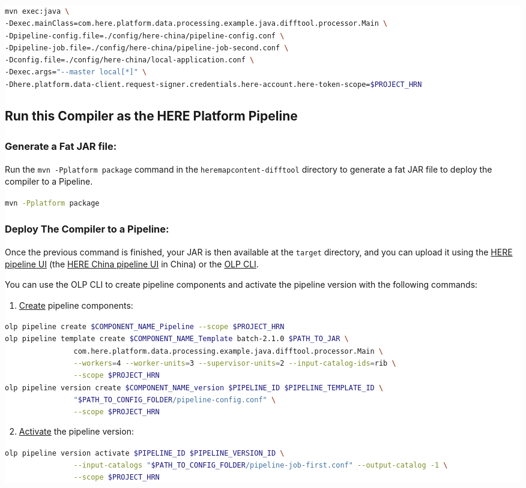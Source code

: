 ```bash
mvn exec:java \
-Dexec.mainClass=com.here.platform.data.processing.example.java.difftool.processor.Main \
-Dpipeline-config.file=./config/here-china/pipeline-config.conf \
-Dpipeline-job.file=./config/here-china/pipeline-job-second.conf \
-Dconfig.file=./config/here-china/local-application.conf \
-Dexec.args="--master local[*]" \
-Dhere.platform.data-client.request-signer.credentials.here-account.here-token-scope=$PROJECT_HRN
```

## Run this Compiler as the HERE Platform Pipeline

### Generate a Fat JAR file:

Run the `mvn -Pplatform package` command in the `heremapcontent-difftool` directory to generate a
fat JAR file to deploy the compiler to a Pipeline.

```bash
mvn -Pplatform package
```

### Deploy The Compiler to a Pipeline:

Once the previous command is finished, your JAR is then available at the `target` directory, and you
can upload it using the [HERE pipeline UI](https://platform.here.com/pipelines) (the
[HERE China pipeline UI](https://platform.hereolp.cn/pipelines) in China)
or the [OLP CLI](https://developer.here.com/olp/documentation/open-location-platform-cli).

You can use the OLP CLI to create pipeline components and activate the pipeline version with the following commands:

1. [Create](https://developer.here.com/documentation/open-location-platform-cli/user_guide/topics/pipeline-workflows.html) pipeline components:

```bash
olp pipeline create $COMPONENT_NAME_Pipeline --scope $PROJECT_HRN
olp pipeline template create $COMPONENT_NAME_Template batch-2.1.0 $PATH_TO_JAR \
                com.here.platform.data.processing.example.java.difftool.processor.Main \
                --workers=4 --worker-units=3 --supervisor-units=2 --input-catalog-ids=rib \
                --scope $PROJECT_HRN
olp pipeline version create $COMPONENT_NAME_version $PIPELINE_ID $PIPELINE_TEMPLATE_ID \
                "$PATH_TO_CONFIG_FOLDER/pipeline-config.conf" \
                --scope $PROJECT_HRN
```

2. [Activate](https://developer.here.com/documentation/open-location-platform-cli/user_guide/topics/pipeline/version-commands.html#pipeline-version-activate) the pipeline version:

```bash
olp pipeline version activate $PIPELINE_ID $PIPELINE_VERSION_ID \
                --input-catalogs "$PATH_TO_CONFIG_FOLDER/pipeline-job-first.conf" --output-catalog -1 \
                --scope $PROJECT_HRN
```
